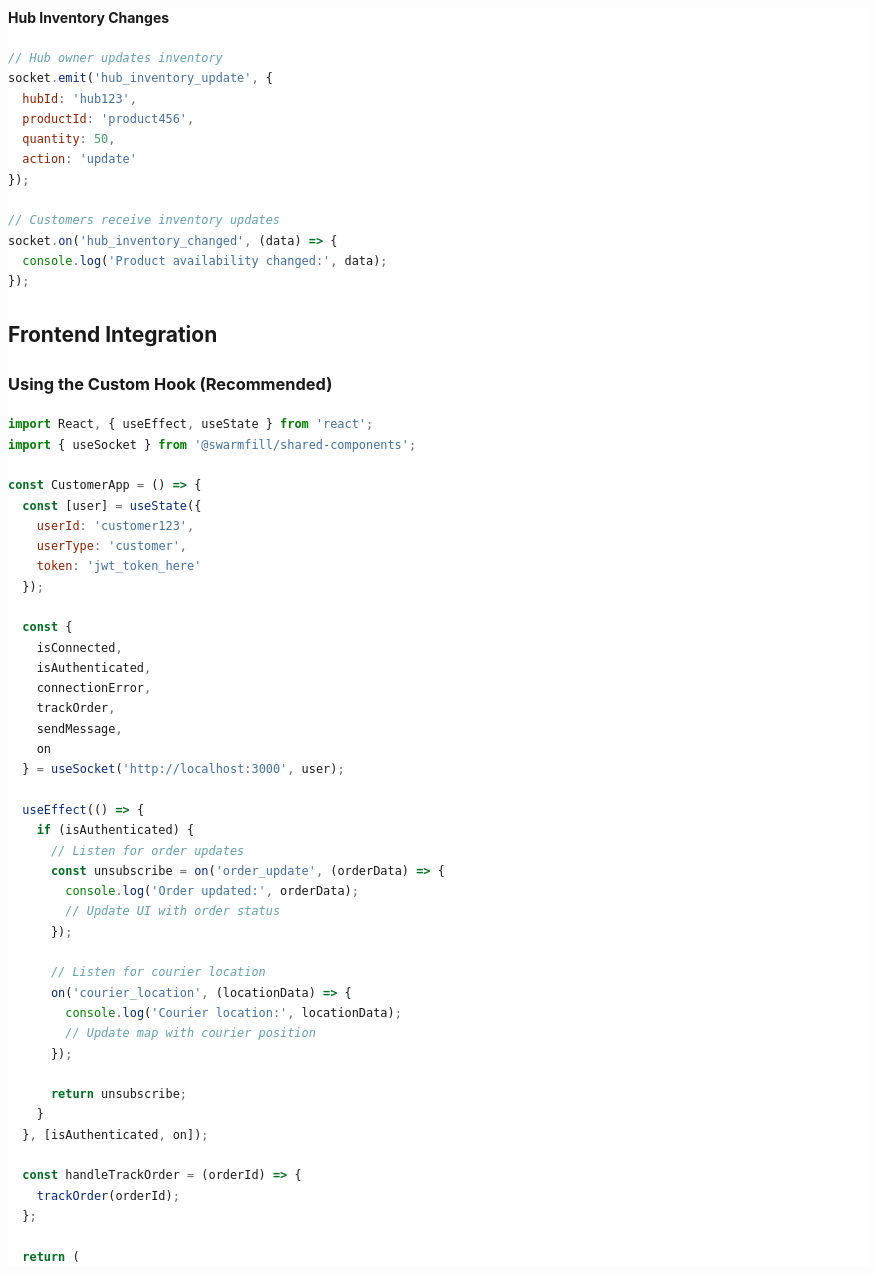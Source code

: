 #### **Hub Inventory Changes**
```javascript
// Hub owner updates inventory
socket.emit('hub_inventory_update', {
  hubId: 'hub123',
  productId: 'product456',
  quantity: 50,
  action: 'update'
});

// Customers receive inventory updates
socket.on('hub_inventory_changed', (data) => {
  console.log('Product availability changed:', data);
});
```

## Frontend Integration

### Using the Custom Hook (Recommended)

```jsx
import React, { useEffect, useState } from 'react';
import { useSocket } from '@swarmfill/shared-components';

const CustomerApp = () => {
  const [user] = useState({
    userId: 'customer123',
    userType: 'customer',
    token: 'jwt_token_here'
  });

  const {
    isConnected,
    isAuthenticated,
    connectionError,
    trackOrder,
    sendMessage,
    on
  } = useSocket('http://localhost:3000', user);

  useEffect(() => {
    if (isAuthenticated) {
      // Listen for order updates
      const unsubscribe = on('order_update', (orderData) => {
        console.log('Order updated:', orderData);
        // Update UI with order status
      });

      // Listen for courier location
      on('courier_location', (locationData) => {
        console.log('Courier location:', locationData);
        // Update map with courier position
      });

      return unsubscribe;
    }
  }, [isAuthenticated, on]);

  const handleTrackOrder = (orderId) => {
    trackOrder(orderId);
  };

  return (
```